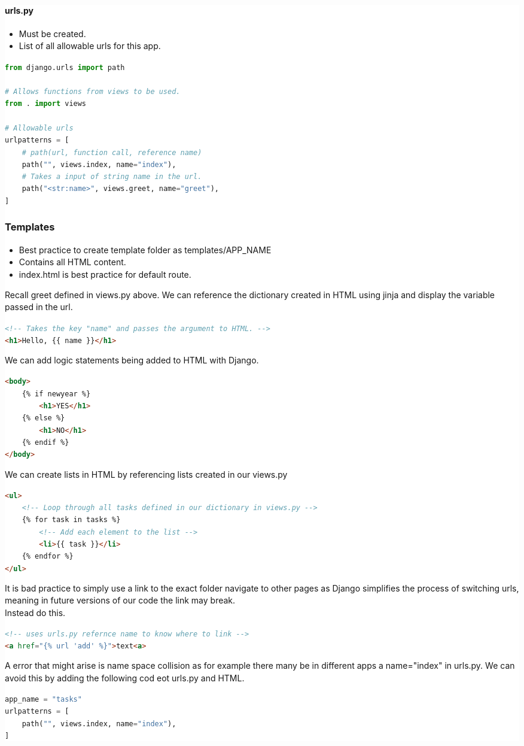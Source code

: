 #### urls.py

- Must be created.
- List of all allowable urls for this app.

```python
from django.urls import path

# Allows functions from views to be used.
from . import views

# Allowable urls
urlpatterns = [
    # path(url, function call, reference name)
    path("", views.index, name="index"),
    # Takes a input of string name in the url.
    path("<str:name>", views.greet, name="greet"),
]
```

### Templates

- Best practice to create template folder as templates/APP_NAME
- Contains all HTML content.
- index.html is best practice for default route.

Recall greet defined in views.py above. We can reference the dictionary created in HTML using jinja and display the variable passed in the url.
```HTML
<!-- Takes the key "name" and passes the argument to HTML. -->
<h1>Hello, {{ name }}</h1>
```
We can add logic statements being added to HTML with Django.
```HTML
<body>
    {% if newyear %}
        <h1>YES</h1>
    {% else %}
        <h1>NO</h1>
    {% endif %}
</body>
```

We can create lists in HTML by referencing lists created in our views.py
```HTML
<ul>
    <!-- Loop through all tasks defined in our dictionary in views.py -->
    {% for task in tasks %}
        <!-- Add each element to the list -->
        <li>{{ task }}</li>
    {% endfor %}
</ul>
```
It is bad practice to simply use a link to the exact folder navigate to other pages as Django simplifies the process of switching urls, meaning in future versions of our code the link may break.<br>
Instead do this.
```HTML
<!-- uses urls.py refernce name to know where to link -->
<a href="{% url 'add' %}">text<a>
```
A error that might arise is name space collision as for example there many be in different apps a name="index" in urls.py. We can avoid this by adding the following cod eot urls.py and HTML.
```python
app_name = "tasks"
urlpatterns = [
    path("", views.index, name="index"),
]
```
